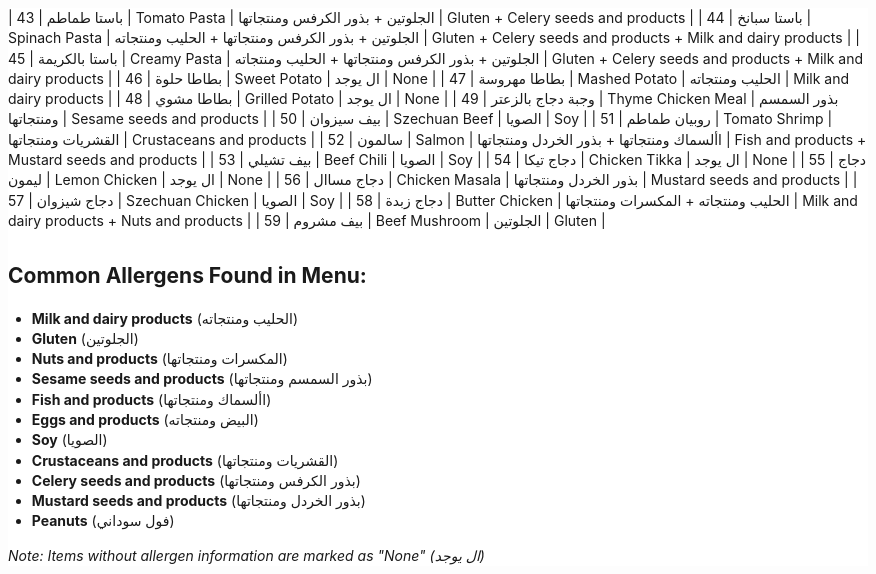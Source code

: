 | 43     | باستا طماطم             | Tomato Pasta               | الجلوتين + بذور الكرفس ومنتجاتها                                        | Gluten + Celery seeds and products                                                      |
| 44     | باستا سبانخ             | Spinach Pasta              | الجلوتين + بذور الكرفس ومنتجاتها + الحليب ومنتجاته                      | Gluten + Celery seeds and products + Milk and dairy products                            |
| 45     | باستا بالكريمة          | Creamy Pasta               | الجلوتين + بذور الكرفس ومنتجاتها + الحليب ومنتجاته                      | Gluten + Celery seeds and products + Milk and dairy products                            |
| 46     | بطاطا حلوة              | Sweet Potato               | ال يوجد                                                                 | None                                                                                    |
| 47     | بطاطا مهروسة            | Mashed Potato              | الحليب ومنتجاته                                                         | Milk and dairy products                                                                 |
| 48     | بطاطا مشوي              | Grilled Potato             | ال يوجد                                                                 | None                                                                                    |
| 49     | وجبة دجاج بالزعتر       | Thyme Chicken Meal         | بذور السمسم ومنتجاتها                                                   | Sesame seeds and products                                                               |
| 50     | بيف سيزوان              | Szechuan Beef              | الصويا                                                                  | Soy                                                                                     |
| 51     | روبيان طماطم            | Tomato Shrimp              | القشريات ومنتجاتها                                                      | Crustaceans and products                                                                |
| 52     | سالمون                  | Salmon                     | األسماك ومنتجاتها + بذور الخردل ومنتجاتها                               | Fish and products + Mustard seeds and products                                          |
| 53     | بيف تشيلي               | Beef Chili                 | الصويا                                                                  | Soy                                                                                     |
| 54     | دجاج تيكا               | Chicken Tikka              | ال يوجد                                                                 | None                                                                                    |
| 55     | دجاج ليمون              | Lemon Chicken              | ال يوجد                                                                 | None                                                                                    |
| 56     | دجاج مساال              | Chicken Masala             | بذور الخردل ومنتجاتها                                                   | Mustard seeds and products                                                              |
| 57     | دجاج شيزوان             | Szechuan Chicken           | الصويا                                                                  | Soy                                                                                     |
| 58     | دجاج زبدة               | Butter Chicken             | الحليب ومنتجاته + المكسرات ومنتجاتها                                    | Milk and dairy products + Nuts and products                                             |
| 59     | بيف مشروم               | Beef Mushroom              | الجلوتين                                                                | Gluten                                                                                  |

## Common Allergens Found in Menu:

- **Milk and dairy products** (الحليب ومنتجاته)
- **Gluten** (الجلوتين)
- **Nuts and products** (المكسرات ومنتجاتها)
- **Sesame seeds and products** (بذور السمسم ومنتجاتها)
- **Fish and products** (األسماك ومنتجاتها)
- **Eggs and products** (البيض ومنتجاته)
- **Soy** (الصويا)
- **Crustaceans and products** (القشريات ومنتجاتها)
- **Celery seeds and products** (بذور الكرفس ومنتجاتها)
- **Mustard seeds and products** (بذور الخردل ومنتجاتها)
- **Peanuts** (فول سوداني)

_Note: Items without allergen information are marked as "None" (ال يوجد)_
